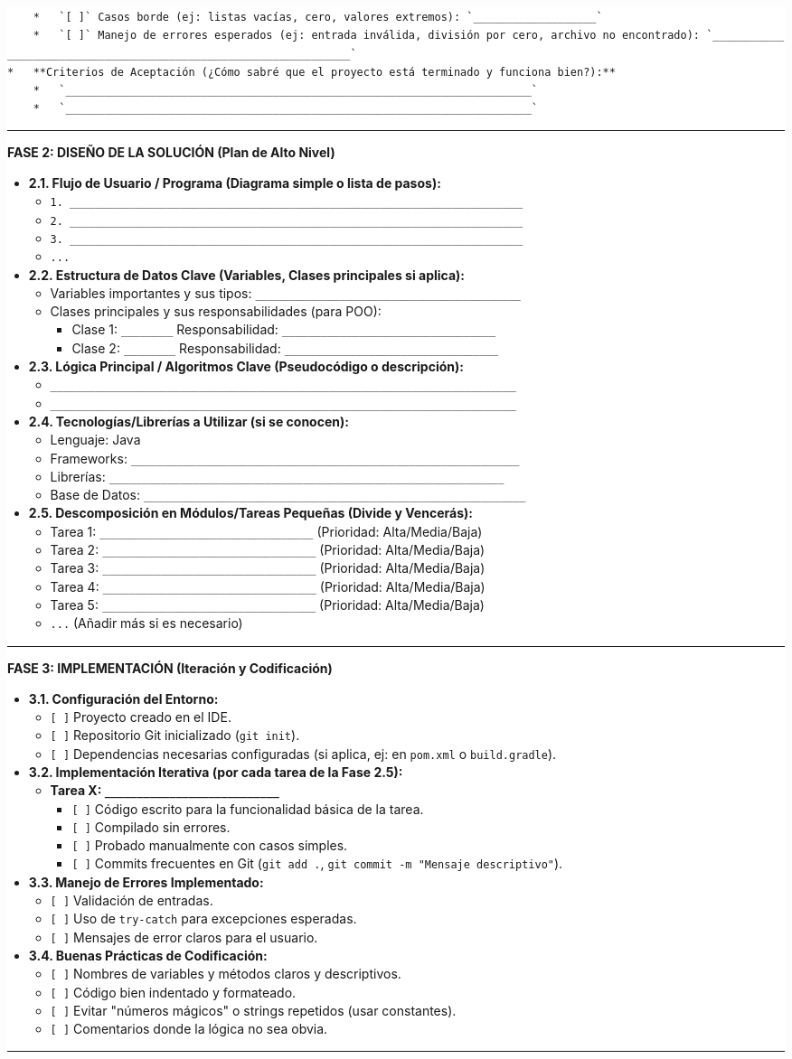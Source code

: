         *   `[ ]` Casos borde (ej: listas vacías, cero, valores extremos): `___________________`
        *   `[ ]` Manejo de errores esperados (ej: entrada inválida, división por cero, archivo no encontrado): `________________________________________________________________`
    *   **Criterios de Aceptación (¿Cómo sabré que el proyecto está terminado y funciona bien?):**
        *   `________________________________________________________________________`
        *   `________________________________________________________________________`

---

**FASE 2: DISEÑO DE LA SOLUCIÓN (Plan de Alto Nivel)**

*   **2.1. Flujo de Usuario / Programa (Diagrama simple o lista de pasos):**
    *   `1. ______________________________________________________________________`
    *   `2. ______________________________________________________________________`
    *   `3. ______________________________________________________________________`
    *   `...`
*   **2.2. Estructura de Datos Clave (Variables, Clases principales si aplica):**
    *   Variables importantes y sus tipos: `_________________________________________`
    *   Clases principales y sus responsabilidades (para POO):
        *   Clase 1: `________` Responsabilidad: `_________________________________`
        *   Clase 2: `________` Responsabilidad: `_________________________________`
*   **2.3. Lógica Principal / Algoritmos Clave (Pseudocódigo o descripción):**
    *   `________________________________________________________________________`
    *   `________________________________________________________________________`
*   **2.4. Tecnologías/Librerías a Utilizar (si se conocen):**
    *   Lenguaje: Java
    *   Frameworks: `____________________________________________________________`
    *   Librerías: `_____________________________________________________________`
    *   Base de Datos: `___________________________________________________________`
*   **2.5. Descomposición en Módulos/Tareas Pequeñas (Divide y Vencerás):**
    *   Tarea 1: `_________________________________` (Prioridad: Alta/Media/Baja)
    *   Tarea 2: `_________________________________` (Prioridad: Alta/Media/Baja)
    *   Tarea 3: `_________________________________` (Prioridad: Alta/Media/Baja)
    *   Tarea 4: `_________________________________` (Prioridad: Alta/Media/Baja)
    *   Tarea 5: `_________________________________` (Prioridad: Alta/Media/Baja)
    *   `...` (Añadir más si es necesario)

---

**FASE 3: IMPLEMENTACIÓN (Iteración y Codificación)**

*   **3.1. Configuración del Entorno:**
    *   `[ ]` Proyecto creado en el IDE.
    *   `[ ]` Repositorio Git inicializado (`git init`).
    *   `[ ]` Dependencias necesarias configuradas (si aplica, ej: en `pom.xml` o `build.gradle`).
*   **3.2. Implementación Iterativa (por cada tarea de la Fase 2.5):**
    *   **Tarea X: `___________________________`**
        *   `[ ]` Código escrito para la funcionalidad básica de la tarea.
        *   `[ ]` Compilado sin errores.
        *   `[ ]` Probado manualmente con casos simples.
        *   `[ ]` Commits frecuentes en Git (`git add .`, `git commit -m "Mensaje descriptivo"`).
*   **3.3. Manejo de Errores Implementado:**
    *   `[ ]` Validación de entradas.
    *   `[ ]` Uso de `try-catch` para excepciones esperadas.
    *   `[ ]` Mensajes de error claros para el usuario.
*   **3.4. Buenas Prácticas de Codificación:**
    *   `[ ]` Nombres de variables y métodos claros y descriptivos.
    *   `[ ]` Código bien indentado y formateado.
    *   `[ ]` Evitar "números mágicos" o strings repetidos (usar constantes).
    *   `[ ]` Comentarios donde la lógica no sea obvia.

---